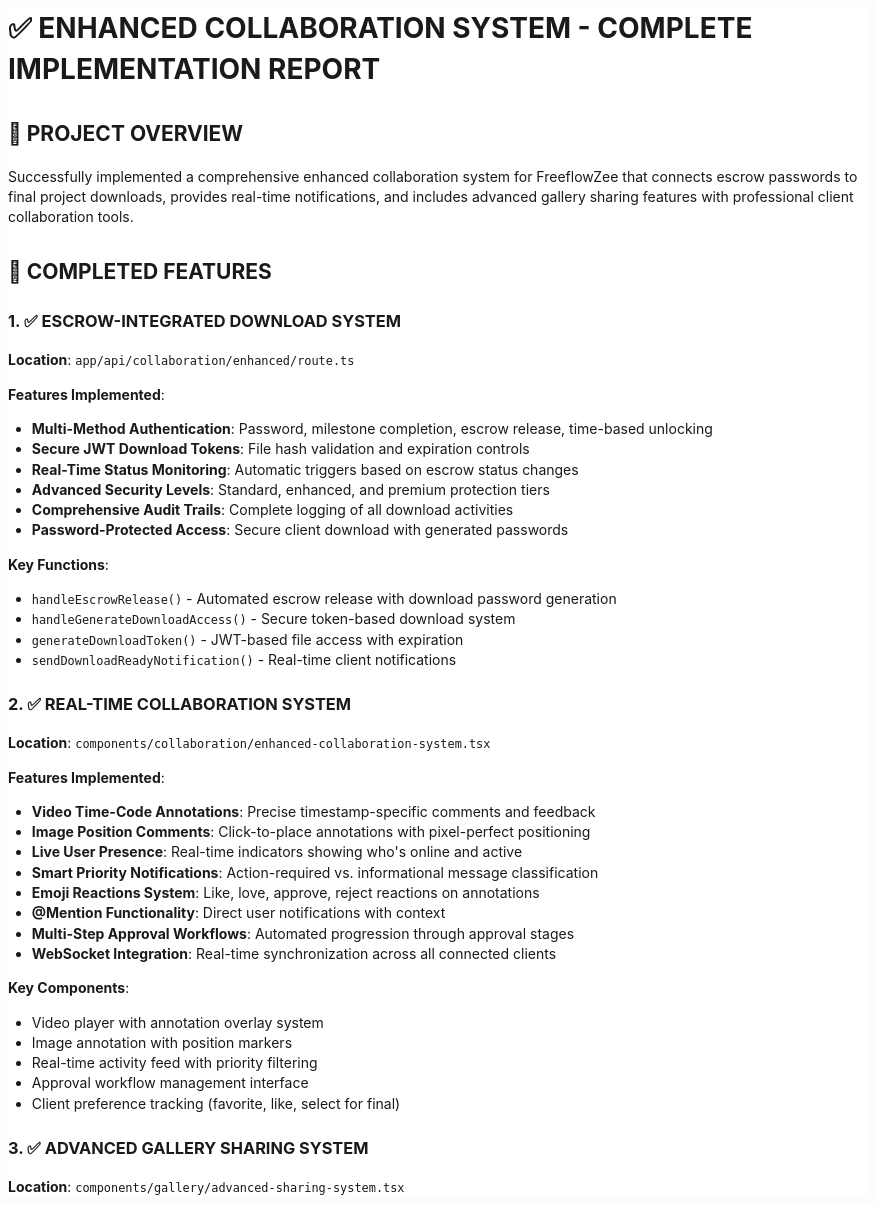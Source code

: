 # ✅ ENHANCED COLLABORATION SYSTEM - COMPLETE IMPLEMENTATION REPORT

## 🎯 PROJECT OVERVIEW

Successfully implemented a comprehensive enhanced collaboration system for FreeflowZee that connects escrow passwords to final project downloads, provides real-time notifications, and includes advanced gallery sharing features with professional client collaboration tools.

## 🚀 COMPLETED FEATURES

### 1. ✅ ESCROW-INTEGRATED DOWNLOAD SYSTEM
**Location**: `app/api/collaboration/enhanced/route.ts`

**Features Implemented**:
- **Multi-Method Authentication**: Password, milestone completion, escrow release, time-based unlocking
- **Secure JWT Download Tokens**: File hash validation and expiration controls
- **Real-Time Status Monitoring**: Automatic triggers based on escrow status changes
- **Advanced Security Levels**: Standard, enhanced, and premium protection tiers
- **Comprehensive Audit Trails**: Complete logging of all download activities
- **Password-Protected Access**: Secure client download with generated passwords

**Key Functions**:
- `handleEscrowRelease()` - Automated escrow release with download password generation
- `handleGenerateDownloadAccess()` - Secure token-based download system
- `generateDownloadToken()` - JWT-based file access with expiration
- `sendDownloadReadyNotification()` - Real-time client notifications

### 2. ✅ REAL-TIME COLLABORATION SYSTEM  
**Location**: `components/collaboration/enhanced-collaboration-system.tsx`

**Features Implemented**:
- **Video Time-Code Annotations**: Precise timestamp-specific comments and feedback
- **Image Position Comments**: Click-to-place annotations with pixel-perfect positioning
- **Live User Presence**: Real-time indicators showing who's online and active
- **Smart Priority Notifications**: Action-required vs. informational message classification
- **Emoji Reactions System**: Like, love, approve, reject reactions on annotations
- **@Mention Functionality**: Direct user notifications with context
- **Multi-Step Approval Workflows**: Automated progression through approval stages
- **WebSocket Integration**: Real-time synchronization across all connected clients

**Key Components**:
- Video player with annotation overlay system
- Image annotation with position markers
- Real-time activity feed with priority filtering
- Approval workflow management interface
- Client preference tracking (favorite, like, select for final)

### 3. ✅ ADVANCED GALLERY SHARING SYSTEM
**Location**: `components/gallery/advanced-sharing-system.tsx`
